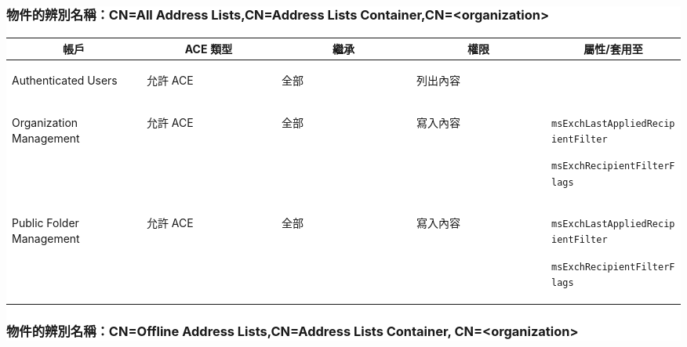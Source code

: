 

### 物件的辨別名稱：CN=All Address Lists,CN=Address Lists Container,CN=\<organization\>

<table>
<colgroup>
<col style="width: 20%" />
<col style="width: 20%" />
<col style="width: 20%" />
<col style="width: 20%" />
<col style="width: 20%" />
</colgroup>
<thead>
<tr class="header">
<th>帳戶</th>
<th>ACE 類型</th>
<th>繼承</th>
<th>權限</th>
<th>屬性/套用至</th>
</tr>
</thead>
<tbody>
<tr class="odd">
<td><p>Authenticated Users</p></td>
<td><p>允許 ACE</p></td>
<td><p>全部</p></td>
<td><p>列出內容</p></td>
<td><p></p></td>
</tr>
<tr class="even">
<td><p>Organization Management</p></td>
<td><p>允許 ACE</p></td>
<td><p>全部</p></td>
<td><p>寫入內容</p></td>
<td><p><code>msExchLastAppliedRecipientFilter</code></p>
<p><code>msExchRecipientFilterFlags</code></p></td>
</tr>
<tr class="odd">
<td><p>Public Folder Management</p></td>
<td><p>允許 ACE</p></td>
<td><p>全部</p></td>
<td><p>寫入內容</p></td>
<td><p><code>msExchLastAppliedRecipientFilter</code></p>
<p><code>msExchRecipientFilterFlags</code></p></td>
</tr>
</tbody>
</table>


### 物件的辨別名稱：CN=Offline Address Lists,CN=Address Lists Container, CN=\<organization\>
